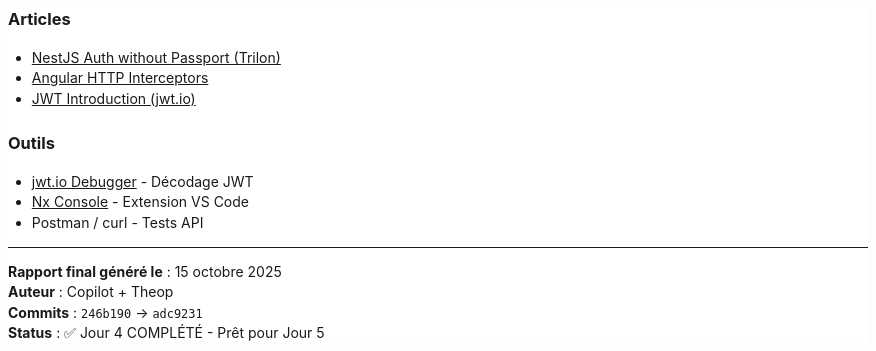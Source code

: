 ### Articles
- [NestJS Auth without Passport (Trilon)](https://trilon.io/blog/nestjs-authentication-without-passport)
- [Angular HTTP Interceptors](https://angular.dev/guide/http/interceptors)
- [JWT Introduction (jwt.io)](https://jwt.io/introduction)

### Outils
- [jwt.io Debugger](https://jwt.io/) - Décodage JWT
- [Nx Console](https://nx.dev/core-features/integrate-with-editors) - Extension VS Code
- Postman / curl - Tests API

---

**Rapport final généré le** : 15 octobre 2025  
**Auteur** : Copilot + Theop  
**Commits** : `246b190` → `adc9231`  
**Status** : ✅ Jour 4 COMPLÉTÉ - Prêt pour Jour 5
